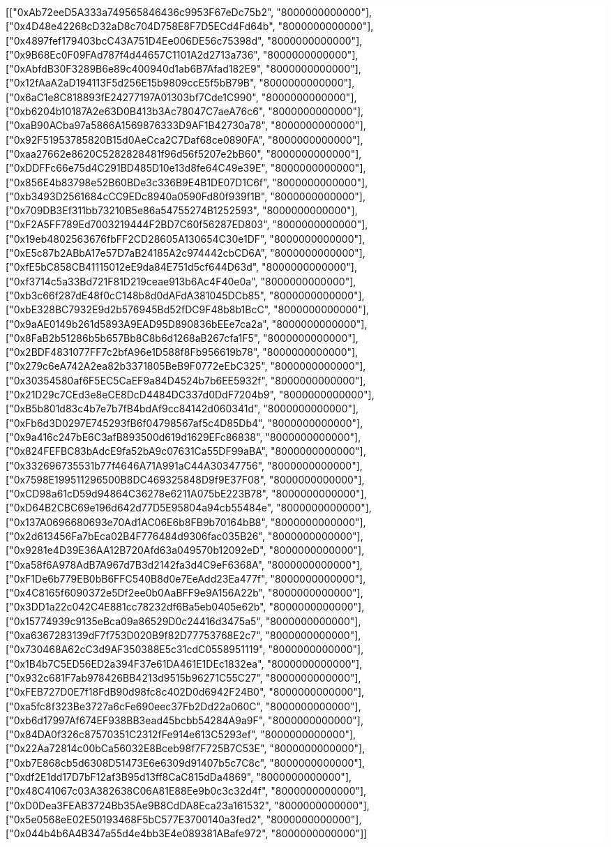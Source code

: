 [["0xAb72eeD5A333a749565846436c9953F67eDc75b2", "8000000000000"],["0x4D48e42268cD32aD8c704D758E8F7D5ECd4Fd64b", "8000000000000"],["0x4897fef179403bcC43A751D4Ee006DE56c75398d", "8000000000000"],["0x9B68Ec0F09FAd787f4d44657C1101A2d2713a736", "8000000000000"],["0xAbfdB30F3289B6e89c400940d1ab6B7Afad182E9", "8000000000000"],["0x12fAaA2aD194113F5d256E15b9809ccE5f5bB79B", "8000000000000"],["0x6aC1e8C818893fE24277197A01303bf7Cde1C990", "8000000000000"],["0xb6204b10187A2e63D0B413b3Ac78047C7aeA76c6", "8000000000000"],["0xaB90ACba97a5866A1569876333D9AF1B42730a78", "8000000000000"],["0x92F51953785820B15d0AeCca2C7Daf68ce0890FA", "8000000000000"],["0xaa27662e8620C5282828481f96d56f5207e2bB60", "8000000000000"],["0xDDFFc66e75d4C291BD485D10e13d8fe64C49e39E", "8000000000000"],["0x856E4b83798e52B60BDe3c336B9E4B1DE07D1C6f", "8000000000000"],["0xb3493D2561684cCC9EDc8940a0590Fd80f939f1B", "8000000000000"],["0x709DB3Ef311bb73210B5e86a54755274B1252593", "8000000000000"],["0xF2A5FF789Ed7003219444F2BD7C60f56287ED803", "8000000000000"],["0x19eb4802563676fbFF2CD28605A130654C30e1DF", "8000000000000"],["0xE5c87b2ABbA17e57D7aB24185A2c974442cbCD6A", "8000000000000"],["0xfE5bC858CB41115012eE9da84E751d5cf644D63d", "8000000000000"],["0xf3714c5a33Bd721F81D219ceae913b6Ac4F40e0a", "8000000000000"],["0xb3c66f287dE48f0cC148b8d0dAFdA381045DCb85", "8000000000000"],["0xbE328BC7932E9d2b576945Bd52fDC9F48b8b1BcC", "8000000000000"],["0x9aAE0149b261d5893A9EAD95D890836bEEe7ca2a", "8000000000000"],["0x8FaB2b51286b5b657Bb8C8b6d1268aB267cfa1F5", "8000000000000"],["0x2BDF4831077FF7c2bfA96e1D588f8Fb956619b78", "8000000000000"],["0x279c6eA742A2ea82b3371805BeB9F0772eEbC325", "8000000000000"],["0x30354580af6F5EC5CaEF9a84D4524b7b6EE5932f", "8000000000000"],["0x21D29c7CEd3e8eCE8DcD4484DC337d0DdF7204b9", "8000000000000"],["0xB5b801d83c4b7e7b7fB4bdAf9cc84142d060341d", "8000000000000"],["0xFb6d3D0297E745293fB6f04798567af5c4D85Db4", "8000000000000"],["0x9a416c247bE6C3afB893500d619d1629EFc86838", "8000000000000"],["0x824FEFBC83bAdcE9fa52bA9c07631Ca55DF99aBA", "8000000000000"],["0x332696735531b77f4646A71A991aC44A30347756", "8000000000000"],["0x7598E199511296500B8DC469325848D9f9E37F08", "8000000000000"],["0xCD98a61cD59d94864C36278e6211A075bE223B78", "8000000000000"],["0xD64B2CBC69e196d642d77D5E95804a94cb55484e", "8000000000000"],["0x137A0696680693e70Ad1AC06E6b8FB9b70164bB8", "8000000000000"],["0x2d613456Fa7bEca02B4F776484d9306fac035B26", "8000000000000"],["0x9281e4D39E36AA12B720Afd63a049570b12092eD", "8000000000000"],["0xa58f6A978AdB7A967d7B3d2142fa3d4C9eF6368A", "8000000000000"],["0xF1De6b779EB0bB6FFC540B8d0e7EeAdd23Ea477f", "8000000000000"],["0x4C8165f6090372e5Df2ee0b0AaBFF9e9A156A22b", "8000000000000"],["0x3DD1a22c042C4E881cc78232df6Ba5eb0405e62b", "8000000000000"],["0x15774939c9135eBca09a86529D0c24416d3475a5", "8000000000000"],["0xa6367283139dF7f753D020B9f82D77753768E2c7", "8000000000000"],["0x730468A62cC3d9AF350388E5c31cdC0558951119", "8000000000000"],["0x1B4b7C5ED56ED2a394F37e61DA461E1DEc1832ea", "8000000000000"],["0x932c681F7ab978426BB4213d9515b96271C55C27", "8000000000000"],["0xFEB727D0E7f18FdB90d98fc8c402D0d6942F24B0", "8000000000000"],["0xa5fc8f323Be3727a6cFe690eec37Fb2Dd22a060C", "8000000000000"],["0xb6d17997Af674EF938BB3ead45bcbb54284A9a9F", "8000000000000"],["0x84DA0f326c87570351C2312fFe914e613C5293ef", "8000000000000"],["0x22Aa72814c00bCa56032E8Bceb98f7F725B7C53E", "8000000000000"],["0xb7E868cb5d6308D51473E6e6309d91407b5c7C8c", "8000000000000"],["0xdf2E1dd17D7bF12af3B95d13ff8CaC815dDa4869", "8000000000000"],["0x48C41067c03A382638C06A81E88Ee9b0c3c32d4f", "8000000000000"],["0xD0Dea3FEAB3724Bb35Ae9B8CdDA8Eca23a161532", "8000000000000"],["0x5e0568eE02E50193468F5bC577E3700140a3fed2", "8000000000000"],["0x044b4b6A4B347a55d4e4bb3E4e089381ABafe972", "8000000000000"]]



